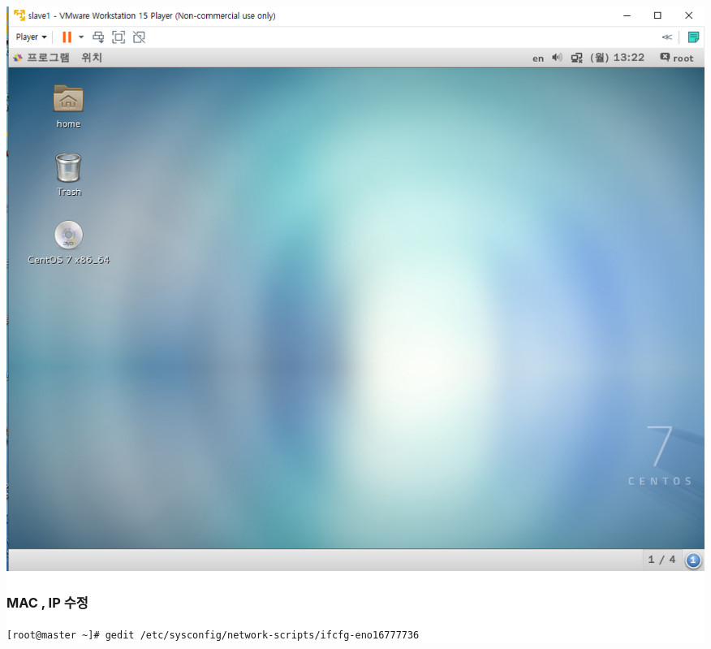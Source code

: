 ![image-20200224132254109](image/image-20200224132254109.png)

### MAC , IP 수정

```
[root@master ~]# gedit /etc/sysconfig/network-scripts/ifcfg-eno16777736
```
